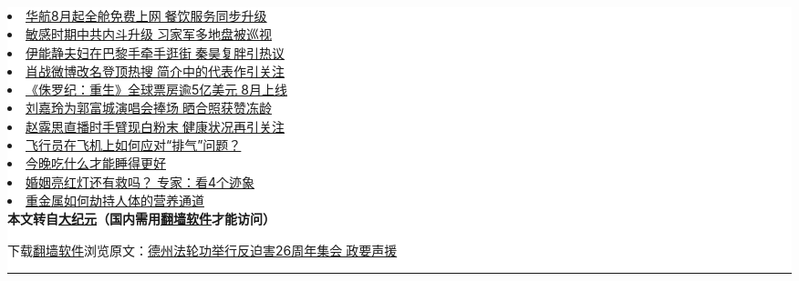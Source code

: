 <li><a href="https://github.com/1992513/djy/blob/master/gb/25/7/17/n14554003.md#1">华航8月起全舱免费上网 餐饮服务同步升级</a></li>
<li><a href="https://github.com/1992513/djy/blob/master/gb/25/7/18/n14554249.md#1">敏感时期中共内斗升级 习家军多地盘被巡视</a></li>
<li><a href="https://github.com/1992513/djy/blob/master/gb/25/7/18/n14554989.md#1">伊能静夫妇在巴黎手牵手逛街 秦昊复胖引热议</a></li>
<li><a href="https://github.com/1992513/djy/blob/master/gb/25/7/18/n14554938.md#1">肖战微博改名登顶热搜 简介中的代表作引关注</a></li>
<li><a href="https://github.com/1992513/djy/blob/master/gb/25/7/17/n14553314.md#1">《侏罗纪：重生》全球票房逾5亿美元 8月上线</a></li>
<li><a href="https://github.com/1992513/djy/blob/master/gb/25/7/17/n14553149.md#1">刘嘉玲为郭富城演唱会捧场 晒合照获赞冻龄</a></li>
<li><a href="https://github.com/1992513/djy/blob/master/gb/25/7/16/n14553049.md#1">赵露思直播时手臂现白粉末 健康状况再引关注</a></li>
<li><a href="https://github.com/1992513/djy/blob/master/gb/25/7/17/n14553433.md#1">飞行员在飞机上如何应对“排气”问题？</a></li>
<li><a href="https://github.com/1992513/djy/blob/master/gb/25/7/15/n14552061.md#1">今晚吃什么才能睡得更好</a></li>
<li><a href="https://github.com/1992513/djy/blob/master/gb/25/7/18/n14554360.md#1">婚姻亮红灯还有救吗？ 专家：看4个迹象</a></li>
<li><a href="https://github.com/1992513/djy/blob/master/gb/25/7/13/n14550532.md#1">重金属如何劫持人体的营养通道</a></li>
<strong>本文转自<a href="https://www.epochtimes.com">大纪元</a>（国内需用<a href="https://github.com/1992513/www/blob/master/README.md#8">翻墙软件</a>才能访问）</strong><p>下载<a href="https://github.com/1992513/www/blob/master/README.md#8">翻墙软件</a>浏览原文：<a href="https://www.epochtimes.com/gb/25/7/19/n14555669.htm">德州法轮功举行反迫害26周年集会 政要声援</a></p><hr>
